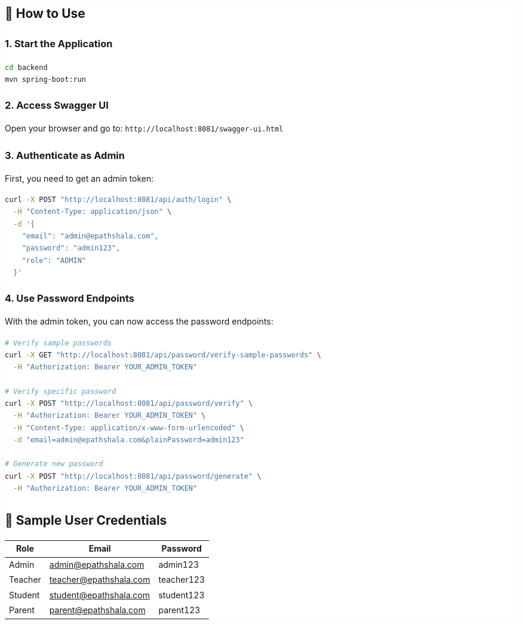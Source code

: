 ## 🚀 How to Use

### 1. Start the Application
```bash
cd backend
mvn spring-boot:run
```

### 2. Access Swagger UI
Open your browser and go to: `http://localhost:8081/swagger-ui.html`

### 3. Authenticate as Admin
First, you need to get an admin token:

```bash
curl -X POST "http://localhost:8081/api/auth/login" \
  -H "Content-Type: application/json" \
  -d '{
    "email": "admin@epathshala.com",
    "password": "admin123",
    "role": "ADMIN"
  }'
```

### 4. Use Password Endpoints
With the admin token, you can now access the password endpoints:

```bash
# Verify sample passwords
curl -X GET "http://localhost:8081/api/password/verify-sample-passwords" \
  -H "Authorization: Bearer YOUR_ADMIN_TOKEN"

# Verify specific password
curl -X POST "http://localhost:8081/api/password/verify" \
  -H "Authorization: Bearer YOUR_ADMIN_TOKEN" \
  -H "Content-Type: application/x-www-form-urlencoded" \
  -d "email=admin@epathshala.com&plainPassword=admin123"

# Generate new password
curl -X POST "http://localhost:8081/api/password/generate" \
  -H "Authorization: Bearer YOUR_ADMIN_TOKEN"
```

## 📝 Sample User Credentials

| Role | Email | Password |
|------|-------|----------|
| Admin | admin@epathshala.com | admin123 |
| Teacher | teacher@epathshala.com | teacher123 |
| Student | student@epathshala.com | student123 |
| Parent | parent@epathshala.com | parent123 |
